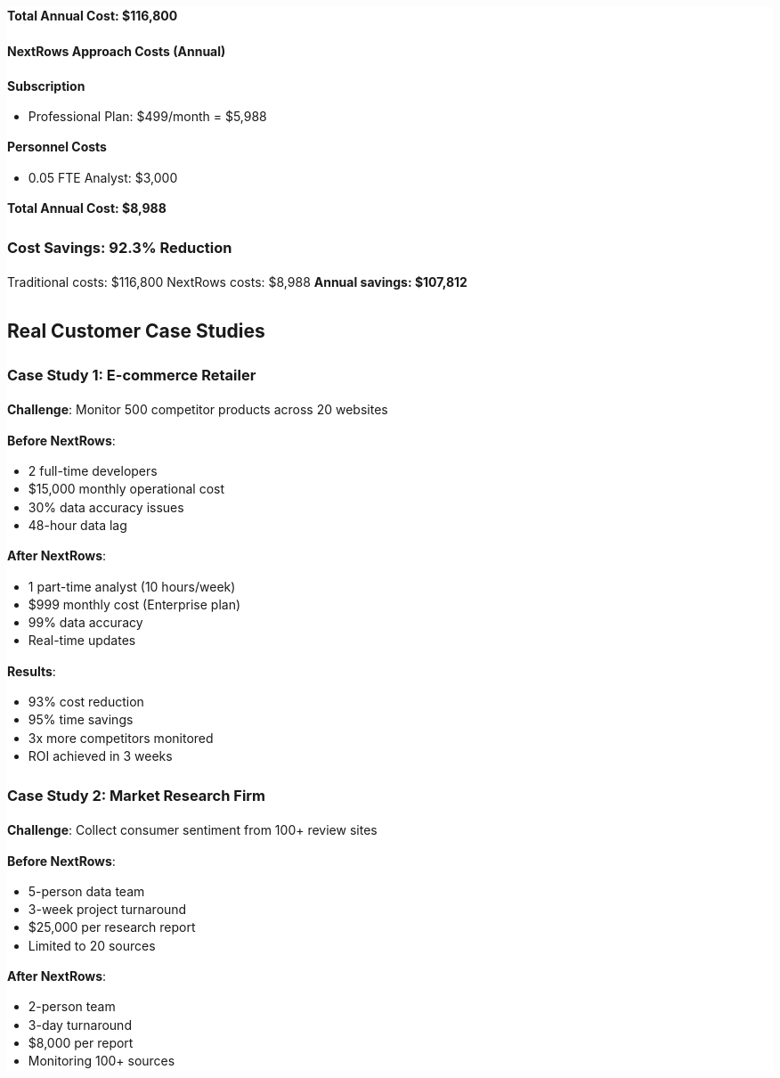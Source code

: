 **Total Annual Cost: $116,800**

#### NextRows Approach Costs (Annual)

**Subscription**
- Professional Plan: $499/month = $5,988

**Personnel Costs**
- 0.05 FTE Analyst: $3,000

**Total Annual Cost: $8,988**

### Cost Savings: 92.3% Reduction

Traditional costs: $116,800
NextRows costs: $8,988
**Annual savings: $107,812**

## Real Customer Case Studies

### Case Study 1: E-commerce Retailer

**Challenge**: Monitor 500 competitor products across 20 websites

**Before NextRows**:
- 2 full-time developers
- $15,000 monthly operational cost
- 30% data accuracy issues
- 48-hour data lag

**After NextRows**:
- 1 part-time analyst (10 hours/week)
- $999 monthly cost (Enterprise plan)
- 99% data accuracy
- Real-time updates

**Results**:
- 93% cost reduction
- 95% time savings
- 3x more competitors monitored
- ROI achieved in 3 weeks

### Case Study 2: Market Research Firm

**Challenge**: Collect consumer sentiment from 100+ review sites

**Before NextRows**:
- 5-person data team
- 3-week project turnaround
- $25,000 per research report
- Limited to 20 sources

**After NextRows**:
- 2-person team
- 3-day turnaround
- $8,000 per report
- Monitoring 100+ sources
